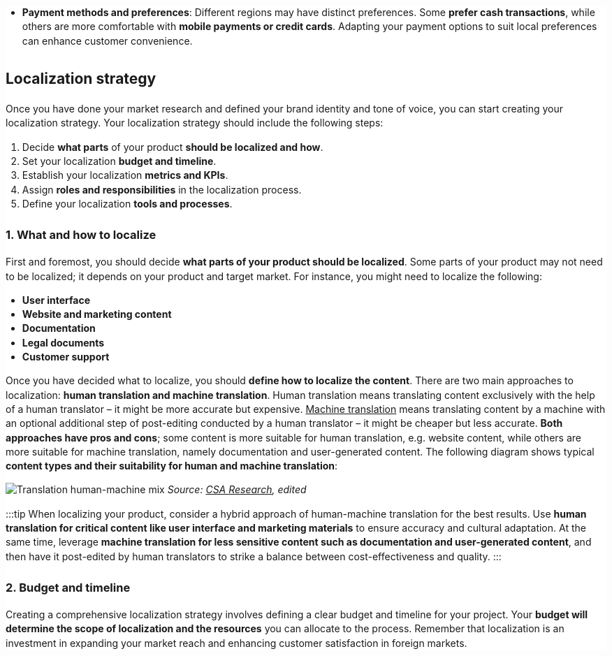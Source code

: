 - **Payment methods and preferences**: Different regions may have distinct preferences. Some **prefer cash transactions**, while others are more comfortable with **mobile payments or credit cards**. Adapting your payment options to suit local preferences can enhance customer convenience.

## Localization strategy

Once you have done your market research and defined your brand identity and tone of voice, you can start creating your localization strategy. Your localization strategy should include the following steps:

1. Decide **what parts** of your product **should be localized and how**.
2. Set your localization **budget and timeline**.
3. Establish your localization **metrics and KPIs**.
4. Assign **roles and responsibilities** in the localization process.
5. Define your localization **tools and processes**.

### 1. What and how to localize

First and foremost, you should decide **what parts of your product should be localized**. Some parts of your product may not need to be localized; it depends on your product and target market. For instance, you might need to localize the following:

- **User interface**
- **Website and marketing content**
- **Documentation**
- **Legal documents**
- **Customer support**

Once you have decided what to localize, you should **define how to localize the content**. There are two main approaches to localization: **human translation and machine translation**. Human translation means translating content exclusively with the help of a human translator – it might be more accurate but expensive. [Machine translation](https://tolgee.io/blog/software-localization-machine-translation) means translating content by a machine with an optional additional step of post-editing conducted by a human translator – it might be cheaper but less accurate. **Both approaches have pros and cons**; some content is more suitable for human translation, e.g. website content, while others are more suitable for machine translation, namely documentation and user-generated content. The following diagram shows typical **content types and their suitability for human and machine translation**:

![Translation human-machine mix](/img/blog/product-localization/translation-human-machine-mix.png)
_Source: [CSA Research](https://insights.csa-research.com/reportaction/305013109/Marketing), edited_

:::tip
When localizing your product, consider a hybrid approach of human-machine translation for the best results. Use **human translation for critical content like user interface and marketing materials** to ensure accuracy and cultural adaptation. At the same time, leverage **machine translation for less sensitive content such as documentation and user-generated content**, and then have it post-edited by human translators to strike a balance between cost-effectiveness and quality.
:::

### 2. Budget and timeline

Creating a comprehensive localization strategy involves defining a clear budget and timeline for your project. Your **budget will determine the scope of localization and the resources** you can allocate to the process. Remember that localization is an investment in expanding your market reach and enhancing customer satisfaction in foreign markets.
